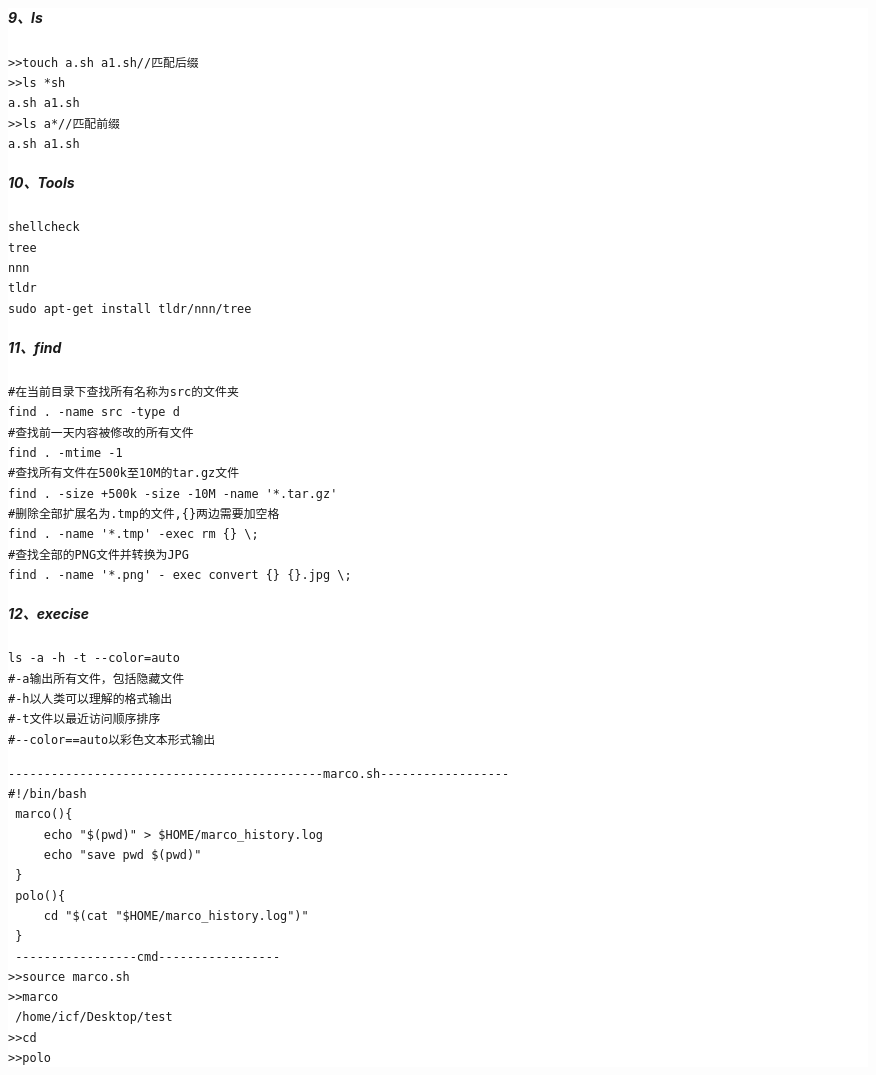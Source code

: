 ##### 9、ls

```
>>touch a.sh a1.sh//匹配后缀
>>ls *sh
a.sh a1.sh
>>ls a*//匹配前缀
a.sh a1.sh
```

##### 10、Tools

```
shellcheck
tree
nnn
tldr 
sudo apt-get install tldr/nnn/tree
```

##### 11、find

```shell
#在当前目录下查找所有名称为src的文件夹
find . -name src -type d
#查找前一天内容被修改的所有文件
find . -mtime -1
#查找所有文件在500k至10M的tar.gz文件
find . -size +500k -size -10M -name '*.tar.gz'
#删除全部扩展名为.tmp的文件,{}两边需要加空格
find . -name '*.tmp' -exec rm {} \;
#查找全部的PNG文件并转换为JPG
find . -name '*.png' - exec convert {} {}.jpg \;
```

##### 12、execise

```shell
ls -a -h -t --color=auto
#-a输出所有文件，包括隐藏文件
#-h以人类可以理解的格式输出
#-t文件以最近访问顺序排序
#--color==auto以彩色文本形式输出
```

```shell
--------------------------------------------marco.sh------------------
#!/bin/bash
 marco(){
     echo "$(pwd)" > $HOME/marco_history.log
     echo "save pwd $(pwd)"
 }
 polo(){
     cd "$(cat "$HOME/marco_history.log")"
 }
 -----------------cmd-----------------
>>source marco.sh
>>marco
 /home/icf/Desktop/test
>>cd
>>polo
```
